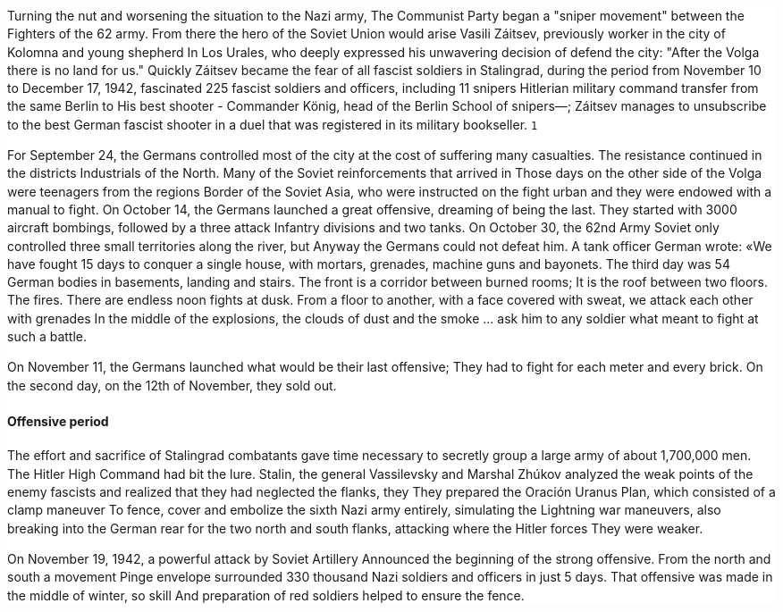  Turning the nut and worsening the situation to the Nazi army, 
 The Communist Party began a "sniper movement" between the 
 Fighters of the 62 army. From there the hero of the Soviet Union would arise 
 Vasili Záitsev, previously worker in the city of Kolomna and young shepherd 
 In Los Urales, who deeply expressed his unwavering decision of 
 defend the city: "After the Volga there is no land for us." Quickly 
 Záitsev became the fear of all fascist soldiers in 
 Stalingrad, during the period from November 10 to December 17, 
 1942, fascinated 225 fascist soldiers and officers, including 11 
 snipers Hitlerian military command transfer from the same Berlin to 
 His best shooter - Commander König, head of the Berlin School of 
 snipers—; Záitsev manages to unsubscribe to the best German fascist shooter 
 in a duel that was registered in its military bookseller. `1` 

 For September 24, the Germans controlled most of the city 
 at the cost of suffering many casualties. The resistance continued in the districts 
 Industrials of the North. Many of the Soviet reinforcements that arrived in 
 Those days on the other side of the Volga were teenagers from the regions 
 Border of the Soviet Asia, who were instructed on the fight 
 urban and they were endowed with a manual to fight. On October 14, the 
 Germans launched a great offensive, dreaming of being the last. 
 They started with 3000 aircraft bombings, followed by a three attack 
 Infantry divisions and two tanks. On October 30, the 62nd Army 
 Soviet only controlled three small territories along the river, but 
 Anyway the Germans could not defeat him. A tank officer 
 German wrote: «We have fought 15 days to conquer a single house, with 
 mortars, grenades, machine guns and bayonets. The third day was 54 
 German bodies in basements, landing and stairs. The front is 
 a corridor between burned rooms; It is the roof between two floors. The
fires. There are endless noon fights at dusk. From a floor to 
 another, with a face covered with sweat, we attack each other with grenades 
 In the middle of the explosions, the clouds of dust and the smoke ... ask him to 
 any soldier what meant to fight at such a battle. 

 On November 11, the Germans launched what would be their last offensive; 
 They had to fight for each meter and every brick. On the second day, on the 12th of 
 November, they sold out. 

#### Offensive period 

 The effort and sacrifice of Stalingrad combatants gave time 
 necessary to secretly group a large army of about 1,700,000 
 men. The Hitler High Command had bit the lure. Stalin, the general 
 Vassilevsky and Marshal Zhúkov analyzed the weak points of the enemy 
 fascists and realized that they had neglected the flanks, they 
 They prepared the Oración Uranus Plan, which consisted of a clamp maneuver 
 To fence, cover and embolize the sixth Nazi army entirely, simulating the 
 Lightning war maneuvers, also breaking into the German rear 
 for the two north and south flanks, attacking where the Hitler forces 
 They were weaker. 

 On November 19, 1942, a powerful attack by Soviet Artillery 
 Announced the beginning of the strong offensive. From the north and south a movement 
 Pinge envelope surrounded 330 thousand Nazi soldiers and officers in just 5 
 days. That offensive was made in the middle of winter, so skill 
 And preparation of red soldiers helped to ensure the fence. 

